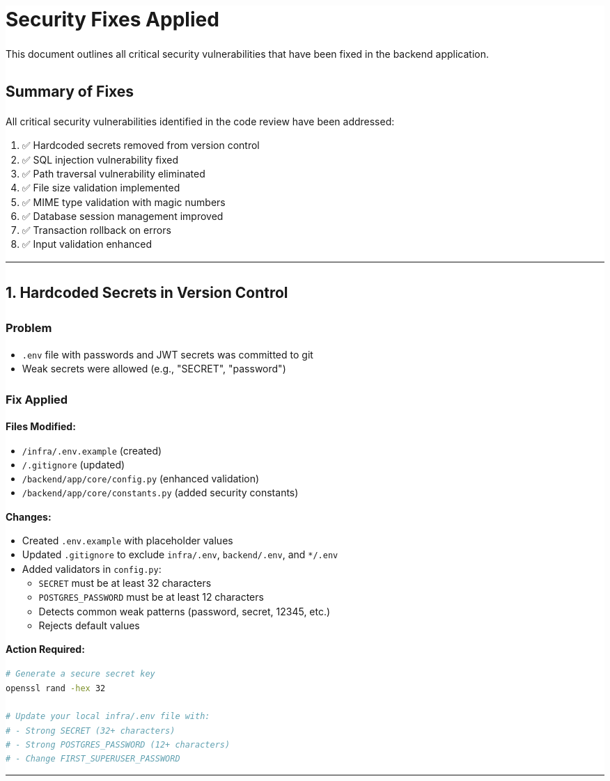 # Security Fixes Applied

This document outlines all critical security vulnerabilities that have been fixed in the backend application.

## Summary of Fixes

All critical security vulnerabilities identified in the code review have been addressed:

1. ✅ Hardcoded secrets removed from version control
2. ✅ SQL injection vulnerability fixed
3. ✅ Path traversal vulnerability eliminated
4. ✅ File size validation implemented
5. ✅ MIME type validation with magic numbers
6. ✅ Database session management improved
7. ✅ Transaction rollback on errors
8. ✅ Input validation enhanced

---

## 1. Hardcoded Secrets in Version Control

### Problem
- `.env` file with passwords and JWT secrets was committed to git
- Weak secrets were allowed (e.g., "SECRET", "password")

### Fix Applied

**Files Modified:**
- `/infra/.env.example` (created)
- `/.gitignore` (updated)
- `/backend/app/core/config.py` (enhanced validation)
- `/backend/app/core/constants.py` (added security constants)

**Changes:**
- Created `.env.example` with placeholder values
- Updated `.gitignore` to exclude `infra/.env`, `backend/.env`, and `*/.env`
- Added validators in `config.py`:
  - `SECRET` must be at least 32 characters
  - `POSTGRES_PASSWORD` must be at least 12 characters
  - Detects common weak patterns (password, secret, 12345, etc.)
  - Rejects default values

**Action Required:**
```bash
# Generate a secure secret key
openssl rand -hex 32

# Update your local infra/.env file with:
# - Strong SECRET (32+ characters)
# - Strong POSTGRES_PASSWORD (12+ characters)
# - Change FIRST_SUPERUSER_PASSWORD
```

---